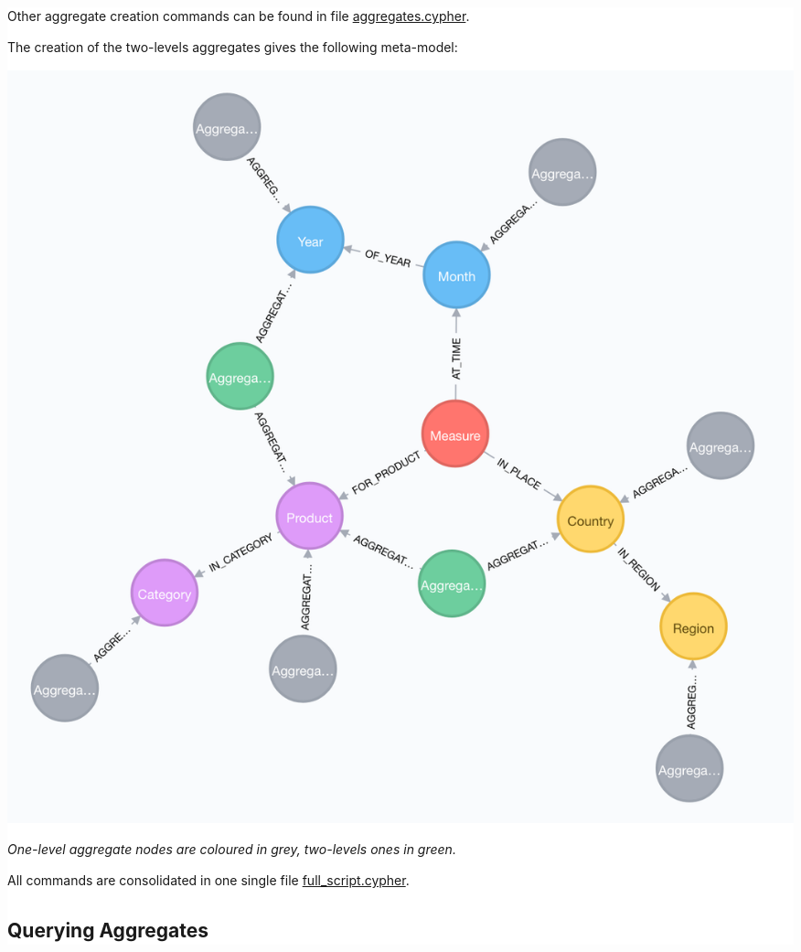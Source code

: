 Other aggregate creation commands can be found in file [aggregates.cypher](cypher/aggregates.cypher).

The creation of the two-levels aggregates gives the following meta-model:

![](assets/model_aggregates_2levels_neo4j.png)

*One-level aggregate nodes are coloured in grey, two-levels ones in green.*

All commands are consolidated in one single file [full_script.cypher](cypher/full_script.cypher).

## Querying Aggregates
